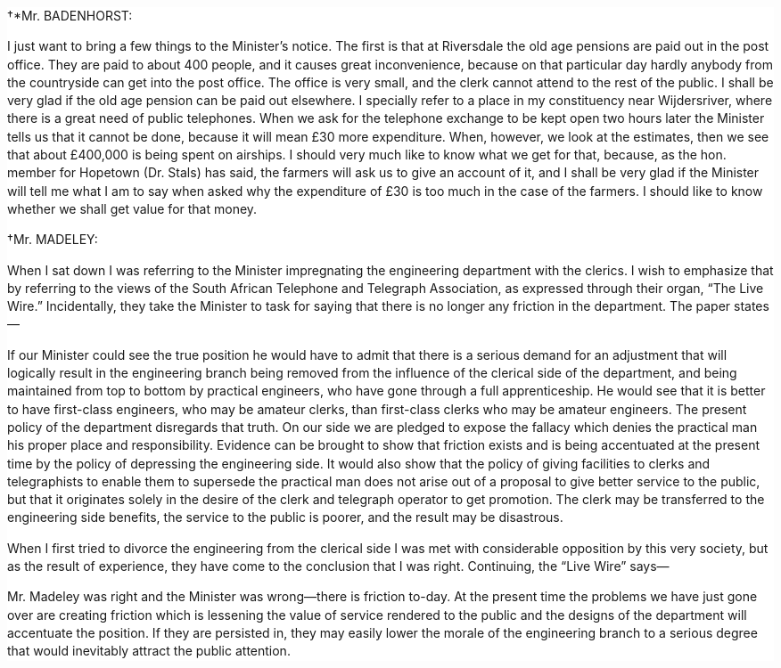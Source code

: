 </speech>

<speech by="#badenhorst">

<from>&#x2020;*Mr. <person refersTo="hansard_za">BADENHORST</person>:</from>

<p>I just want to bring a few things to the Minister&#x2019;s notice. The first is that at Riversdale the old age pensions are paid out in the post office. They are paid to about 400 people, and it causes great inconvenience, because on that particular day hardly anybody from the countryside can get into the post office. The office is very small, and the clerk cannot attend to the rest of the public. I shall be very glad if the old age pension can be paid out elsewhere. I specially refer to a place in my constituency near Wijdersriver, where there is a great need of public telephones. When we ask for the telephone exchange to be kept open two hours later the Minister tells us that it cannot be done, because it will mean &#x00A3;30 more expenditure. When, however, we look at the estimates, then we see that about &#x00A3;400,000 is being spent on airships. I should very much like to know what we get for that, because, as the hon. member for Hopetown (Dr. Stals) has said, the farmers will ask us to give an account of it, and I shall be very glad if the Minister will tell me what I am to say when asked why the expenditure of &#x00A3;30 is too much in the case of the farmers. I should like to know whether we shall get value for that money.</p>

</speech>

<speech by="#madeley">

<from>&#x2020;Mr. <person refersTo="hansard_za">MADELEY</person>:</from>

<p>When I sat down I was referring to the Minister impregnating the engineering department with the clerics. I wish to emphasize that by referring to the views of the South African Telephone and Telegraph Association, as expressed through their organ, &#x201C;The Live Wire.&#x201D; Incidentally, they take the Minister to task for saying that there is no longer any friction in the department. The paper states&#x2014;</p>

<block name="quote">If our Minister could see the true position he would have to admit that there is a serious demand for an adjustment that will logically result in the engineering branch being removed from the influence of the clerical side of the department, and being maintained from top to bottom by practical engineers, who have gone through a full apprenticeship. He would see that it is better to have first-class engineers, who may be amateur clerks, than first-class clerks who may be amateur engineers. The present policy of the department disregards that truth. On our side we are pledged to expose the fallacy which denies the practical man his proper place and responsibility. Evidence can be brought to show that friction exists and is being accentuated at the present time by the policy of depressing the engineering side. It would also show that the policy of giving facilities to clerks and telegraphists to enable them to supersede the practical man does not arise out of a proposal to give better service to the public, but that it originates solely in the desire of <span class="col_4007-4008" refersTo="page_2076"/>the clerk and telegraph operator to get promotion. The clerk may be transferred to the engineering side benefits, the service to the public is poorer, and the result may be disastrous.</block>

<p>When I first tried to divorce the engineering from the clerical side I was met with considerable opposition by this very society, but as the result of experience, they have come to the conclusion that I was right. Continuing, the &#x201C;Live Wire&#x201D; says&#x2014;</p>

<block name="quote">Mr. Madeley was right and the Minister was wrong&#x2014;there is friction to-day. At the present time the problems we have just gone over are creating friction which is lessening the value of service rendered to the public and the designs of the department will accentuate the position. If they are persisted in, they may easily lower the morale of the engineering branch to a serious degree that would inevitably attract the public attention.</block>
